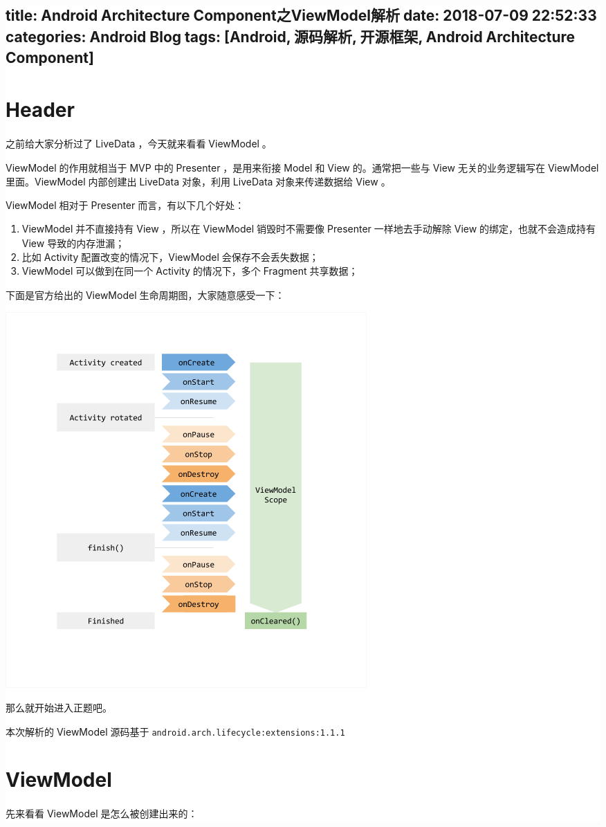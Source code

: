 title: Android Architecture Component之ViewModel解析
date: 2018-07-09 22:52:33
categories: Android Blog
tags: [Android, 源码解析, 开源框架, Android Architecture Component]
---
Header
======
之前给大家分析过了 LiveData ，今天就来看看 ViewModel 。

ViewModel 的作用就相当于 MVP 中的 Presenter ，是用来衔接 Model 和 View 的。通常把一些与 View 无关的业务逻辑写在 ViewModel 里面。ViewModel 内部创建出 LiveData 对象，利用 LiveData 对象来传递数据给 View 。

ViewModel 相对于 Presenter 而言，有以下几个好处：

1. ViewModel 并不直接持有 View ，所以在 ViewModel 销毁时不需要像 Presenter 一样地去手动解除 View 的绑定，也就不会造成持有 View 导致的内存泄漏；
2. 比如 Activity 配置改变的情况下，ViewModel 会保存不会丢失数据；
3. ViewModel 可以做到在同一个 Activity 的情况下，多个 Fragment 共享数据；

下面是官方给出的 ViewModel 生命周期图，大家随意感受一下：

![ViewModel Lifecycle](/uploads/20180709/20180709221953.png)

那么就开始进入正题吧。

本次解析的 ViewModel 源码基于 `android.arch.lifecycle:extensions:1.1.1`

ViewModel
=========
先来看看 ViewModel 是怎么被创建出来的：
